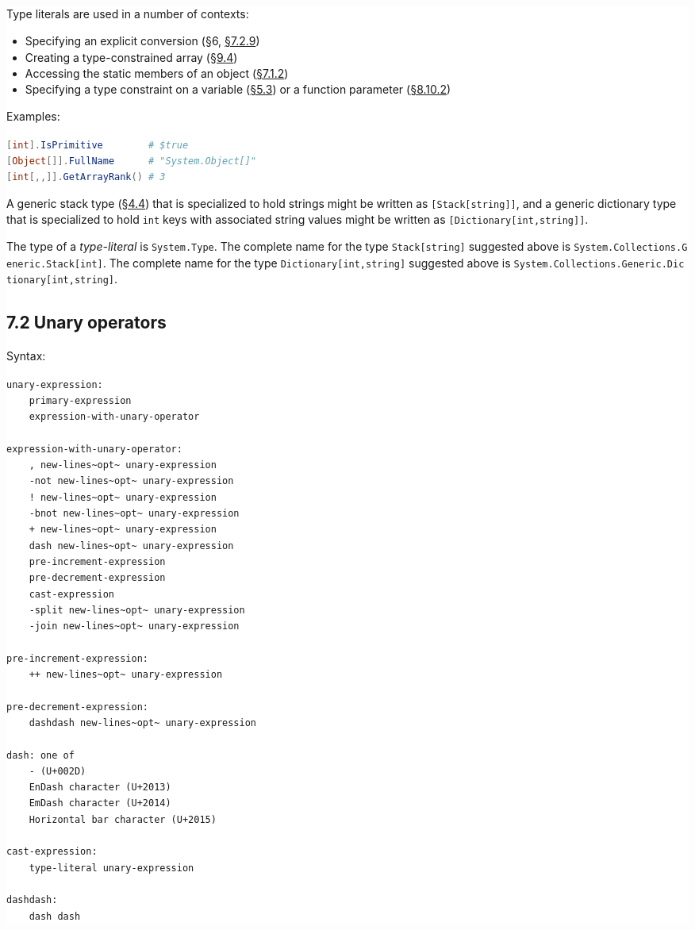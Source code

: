 Type literals are used in a number of contexts:

- Specifying an explicit conversion (§6, [§7.2.9][§7.2.9])
- Creating a type-constrained array ([§9.4][§9.4])
- Accessing the static members of an object ([§7.1.2][§7.1.2])
- Specifying a type constraint on a variable ([§5.3][§5.3]) or a function parameter
  ([§8.10.2][§8.10.2])

Examples:

```powershell
[int].IsPrimitive        # $true
[Object[]].FullName      # "System.Object[]"
[int[,,]].GetArrayRank() # 3
```

A generic stack type ([§4.4][§4.4]) that is specialized to hold strings might be written as
`[Stack[string]]`, and a generic dictionary type that is specialized to hold `int` keys with
associated string values might be written as `[Dictionary[int,string]]`.

The type of a _type-literal_ is `System.Type`. The complete name for the type `Stack[string]`
suggested above is `System.Collections.Generic.Stack[int]`. The complete name for the type
`Dictionary[int,string]` suggested above is `System.Collections.Generic.Dictionary[int,string]`.

## 7.2 Unary operators

Syntax:

```Syntax
unary-expression:
    primary-expression
    expression-with-unary-operator

expression-with-unary-operator:
    , new-lines~opt~ unary-expression
    -not new-lines~opt~ unary-expression
    ! new-lines~opt~ unary-expression
    -bnot new-lines~opt~ unary-expression
    + new-lines~opt~ unary-expression
    dash new-lines~opt~ unary-expression
    pre-increment-expression
    pre-decrement-expression
    cast-expression
    -split new-lines~opt~ unary-expression
    -join new-lines~opt~ unary-expression

pre-increment-expression:
    ++ new-lines~opt~ unary-expression

pre-decrement-expression:
    dashdash new-lines~opt~ unary-expression

dash: one of
    - (U+002D)
    EnDash character (U+2013)
    EmDash character (U+2014)
    Horizontal bar character (U+2015)

cast-expression:
    type-literal unary-expression

dashdash:
    dash dash
```


[§2.3.5.2]: chapter-02.md#2352-string-literals
[§3.15]: chapter-03.md#315-wildcard-expressions
[§3.16]: chapter-03.md#316-regular-expressions
[§4]: chapter-04.md
[§4.3.7]: chapter-04.md#437-the-scriptblock-type
[§4.4]: chapter-04.md#44-generic-types
[§4.5.24]: chapter-04.md#4524-method-designator-type
[§5.3]: chapter-05.md#53-constrained-variables
[§6]: chapter-06.md
[§6.15]: chapter-06.md#615-usual-arithmetic-conversions
[§6.17]: chapter-06.md#617-conversion-during-parameter-binding
[§6.2]: chapter-06.md#62-conversion-to-bool
[§6.4]: chapter-06.md#64-conversion-to-integer
[§6.7]: chapter-06.md#67-conversion-to-object
[§6.8]: chapter-06.md#68-conversion-to-string
[§7.1.1]: chapter-07.md#711-grouping-parentheses
[§7.1.2]: chapter-07.md#712-member-access
[§7.1.4.5]: chapter-07.md#7145-generating-array-slices
[§7.1.6]: chapter-07.md#716--operator
[§7.1.8]: chapter-07.md#718-script-block-expression
[§7.1.10]: chapter-07.md#7110-type-literal-expression
[§7.11.1]: chapter-07.md#7111-simple-assignment
[§7.11.2]: chapter-07.md#7112-compound-assignment
[§7.11]: chapter-07.md#711-assignment-operators
[§7.2]: chapter-07.md#72-unary-operators
[§7.2.9]: chapter-07.md#729-cast-operator
[§7.6.1]: chapter-07.md#761-multiplication
[§7.6.2]: chapter-07.md#762-string-replication
[§7.6.3]: chapter-07.md#763-array-replication
[§7.6.4]: chapter-07.md#764-division
[§7.6.5]: chapter-07.md#765-remainder
[§7.7.1]: chapter-07.md#771-addition
[§7.7.2]: chapter-07.md#772-string-concatenation
[§7.7.3]: chapter-07.md#773-array-concatenation
[§7.7.5]: chapter-07.md#775-subtraction
[§7.7]: chapter-07.md#77-additive-operators
[§7.8.4.4]: chapter-07.md#7844-the-binary--join-operator
[§7.8.4.5]: chapter-07.md#7845-the-binary--split-operator
[§7.8.4.6]: chapter-07.md#7846-submatches
[§7.8]: chapter-07.md#78-comparison-operators
[§8.1.2]: chapter-08.md#812-statement-values
[§8.10.1]: chapter-08.md#8101-filter-functions
[§8.10.2]: chapter-08.md#8102-workflow-functions
[§8.10.7]: chapter-08.md#8107-named-blocks
[§8.10.9]: chapter-08.md#8109-param-block
[§9.]: chapter-09.md#9-arrays
[§9.12]: chapter-09.md#912-multidimensional-array-flattening
[§9.4]: chapter-09.md#94-constraining-element-types
[§9.9]: chapter-09.md#99-array-slices
[TR84]: https://ecma-international.org/publications-and-standards/technical-reports/ecma-tr-84/